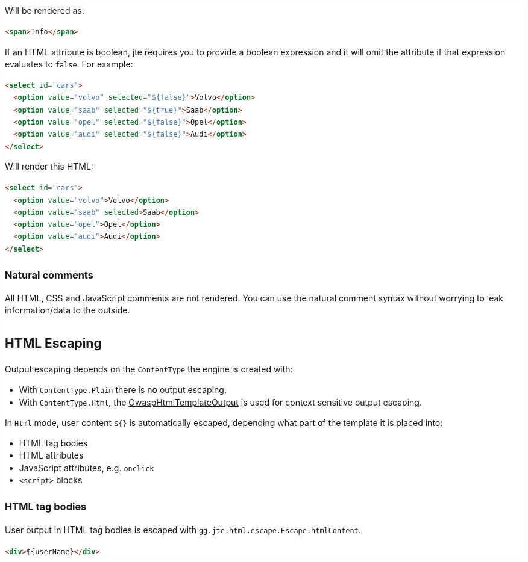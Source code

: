 Will be rendered as:

```html
<span>Info</span>
```

If an HTML attribute is boolean, jte requires you to provide a boolean expression and it will omit the attribute if that expression evaluates to `false`. For example:

```html
<select id="cars">
  <option value="volvo" selected="${false}">Volvo</option>
  <option value="saab" selected="${true}">Saab</option>
  <option value="opel" selected="${false}">Opel</option>
  <option value="audi" selected="${false}">Audi</option>
</select>
```

Will render this HTML:

```html
<select id="cars">
  <option value="volvo">Volvo</option>
  <option value="saab" selected>Saab</option>
  <option value="opel">Opel</option>
  <option value="audi">Audi</option>
</select>
```

### Natural comments

All HTML, CSS and JavaScript comments are not rendered. You can use the natural comment syntax without worrying to leak information/data to the outside.

## HTML Escaping

Output escaping depends on the `ContentType` the engine is created with:

- With `ContentType.Plain` there is no output escaping.
- With `ContentType.Html`, the [OwaspHtmlTemplateOutput](jte-runtime/src/main/java/gg/jte/html/OwaspHtmlTemplateOutput.java) is used for context sensitive output escaping.

In `Html` mode, user content `${}` is automatically escaped, depending what part of the template it is placed into:

- HTML tag bodies
- HTML attributes
- JavaScript attributes, e.g. `onclick`
- `<script>` blocks

### HTML tag bodies

User output in HTML tag bodies is escaped with `gg.jte.html.escape.Escape.htmlContent`.

```html
<div>${userName}</div>
```
